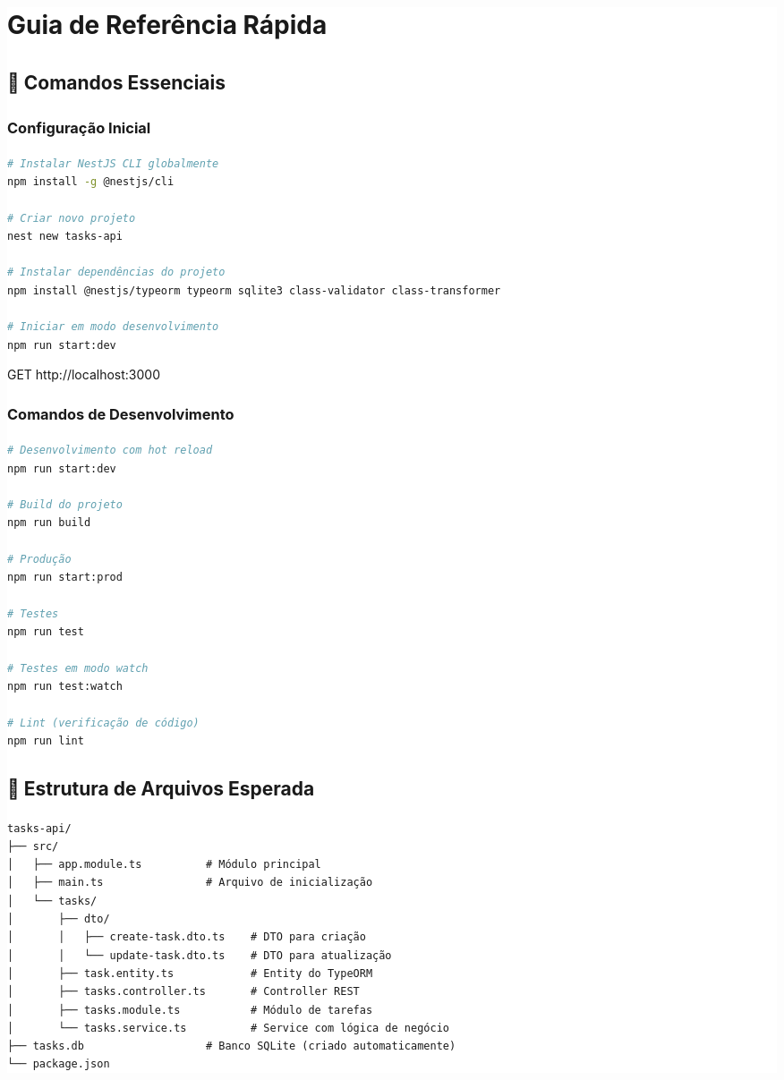 # Guia de Referência Rápida

## 🚀 Comandos Essenciais

### Configuração Inicial
```bash
# Instalar NestJS CLI globalmente
npm install -g @nestjs/cli

# Criar novo projeto
nest new tasks-api

# Instalar dependências do projeto
npm install @nestjs/typeorm typeorm sqlite3 class-validator class-transformer

# Iniciar em modo desenvolvimento
npm run start:dev
```
GET http://localhost:3000
### Comandos de Desenvolvimento
```bash
# Desenvolvimento com hot reload
npm run start:dev

# Build do projeto
npm run build

# Produção
npm run start:prod

# Testes
npm run test

# Testes em modo watch
npm run test:watch

# Lint (verificação de código)
npm run lint
```

## 🔧 Estrutura de Arquivos Esperada

```
tasks-api/
├── src/
│   ├── app.module.ts          # Módulo principal
│   ├── main.ts                # Arquivo de inicialização
│   └── tasks/
│       ├── dto/
│       │   ├── create-task.dto.ts    # DTO para criação
│       │   └── update-task.dto.ts    # DTO para atualização
│       ├── task.entity.ts            # Entity do TypeORM
│       ├── tasks.controller.ts       # Controller REST
│       ├── tasks.module.ts           # Módulo de tarefas
│       └── tasks.service.ts          # Service com lógica de negócio
├── tasks.db                   # Banco SQLite (criado automaticamente)
└── package.json
```
